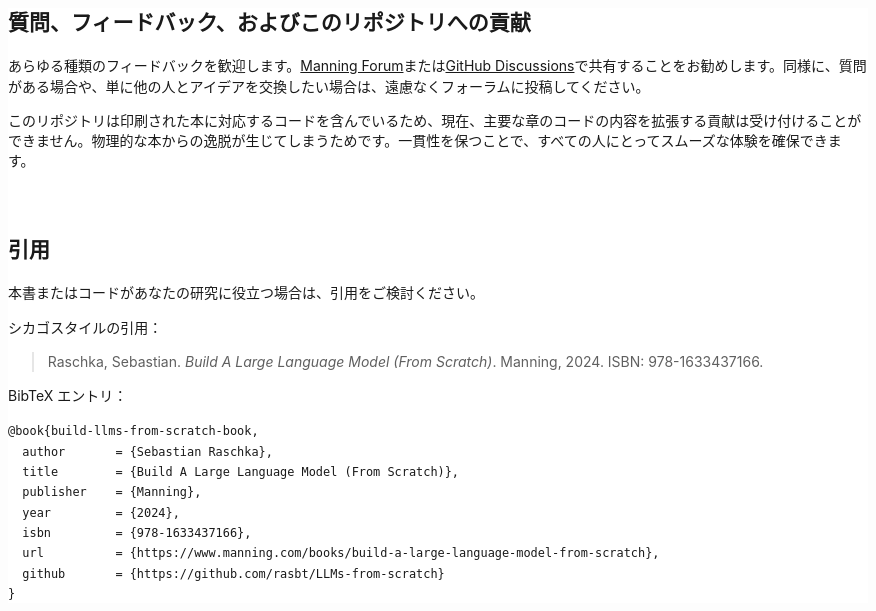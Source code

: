 ## 質問、フィードバック、およびこのリポジトリへの貢献

あらゆる種類のフィードバックを歓迎します。[Manning Forum](https://livebook.manning.com/forum?product=raschka&page=1)または[GitHub Discussions](https://github.com/rasbt/LLMs-from-scratch/discussions)で共有することをお勧めします。同様に、質問がある場合や、単に他の人とアイデアを交換したい場合は、遠慮なくフォーラムに投稿してください。

このリポジトリは印刷された本に対応するコードを含んでいるため、現在、主要な章のコードの内容を拡張する貢献は受け付けることができません。物理的な本からの逸脱が生じてしまうためです。一貫性を保つことで、すべての人にとってスムーズな体験を確保できます。

&nbsp;

## 引用

本書またはコードがあなたの研究に役立つ場合は、引用をご検討ください。

シカゴスタイルの引用：

> Raschka, Sebastian. _Build A Large Language Model (From Scratch)_. Manning, 2024. ISBN: 978-1633437166.

BibTeX エントリ：

```
@book{build-llms-from-scratch-book,
  author       = {Sebastian Raschka},
  title        = {Build A Large Language Model (From Scratch)},
  publisher    = {Manning},
  year         = {2024},
  isbn         = {978-1633437166},
  url          = {https://www.manning.com/books/build-a-large-language-model-from-scratch},
  github       = {https://github.com/rasbt/LLMs-from-scratch}
}
```
